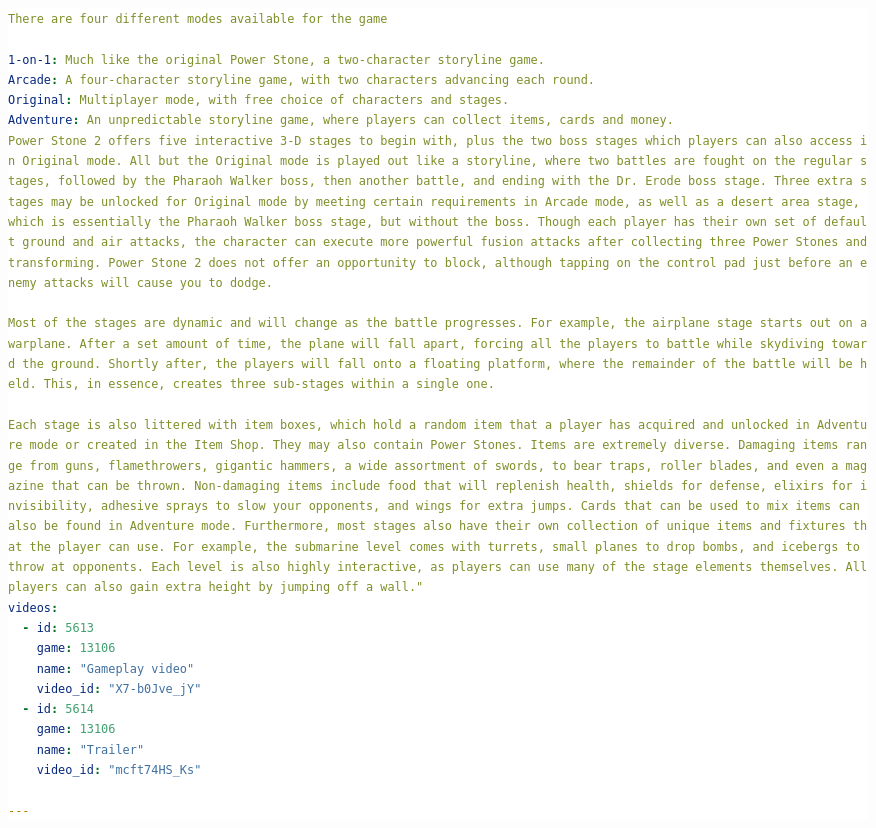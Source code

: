 ```yaml
There are four different modes available for the game

1-on-1: Much like the original Power Stone, a two-character storyline game.
Arcade: A four-character storyline game, with two characters advancing each round.
Original: Multiplayer mode, with free choice of characters and stages.
Adventure: An unpredictable storyline game, where players can collect items, cards and money.
Power Stone 2 offers five interactive 3-D stages to begin with, plus the two boss stages which players can also access in Original mode. All but the Original mode is played out like a storyline, where two battles are fought on the regular stages, followed by the Pharaoh Walker boss, then another battle, and ending with the Dr. Erode boss stage. Three extra stages may be unlocked for Original mode by meeting certain requirements in Arcade mode, as well as a desert area stage, which is essentially the Pharaoh Walker boss stage, but without the boss. Though each player has their own set of default ground and air attacks, the character can execute more powerful fusion attacks after collecting three Power Stones and transforming. Power Stone 2 does not offer an opportunity to block, although tapping on the control pad just before an enemy attacks will cause you to dodge.

Most of the stages are dynamic and will change as the battle progresses. For example, the airplane stage starts out on a warplane. After a set amount of time, the plane will fall apart, forcing all the players to battle while skydiving toward the ground. Shortly after, the players will fall onto a floating platform, where the remainder of the battle will be held. This, in essence, creates three sub-stages within a single one.

Each stage is also littered with item boxes, which hold a random item that a player has acquired and unlocked in Adventure mode or created in the Item Shop. They may also contain Power Stones. Items are extremely diverse. Damaging items range from guns, flamethrowers, gigantic hammers, a wide assortment of swords, to bear traps, roller blades, and even a magazine that can be thrown. Non-damaging items include food that will replenish health, shields for defense, elixirs for invisibility, adhesive sprays to slow your opponents, and wings for extra jumps. Cards that can be used to mix items can also be found in Adventure mode. Furthermore, most stages also have their own collection of unique items and fixtures that the player can use. For example, the submarine level comes with turrets, small planes to drop bombs, and icebergs to throw at opponents. Each level is also highly interactive, as players can use many of the stage elements themselves. All players can also gain extra height by jumping off a wall."
videos:
  - id: 5613
    game: 13106
    name: "Gameplay video"
    video_id: "X7-b0Jve_jY"
  - id: 5614
    game: 13106
    name: "Trailer"
    video_id: "mcft74HS_Ks"

---
```

